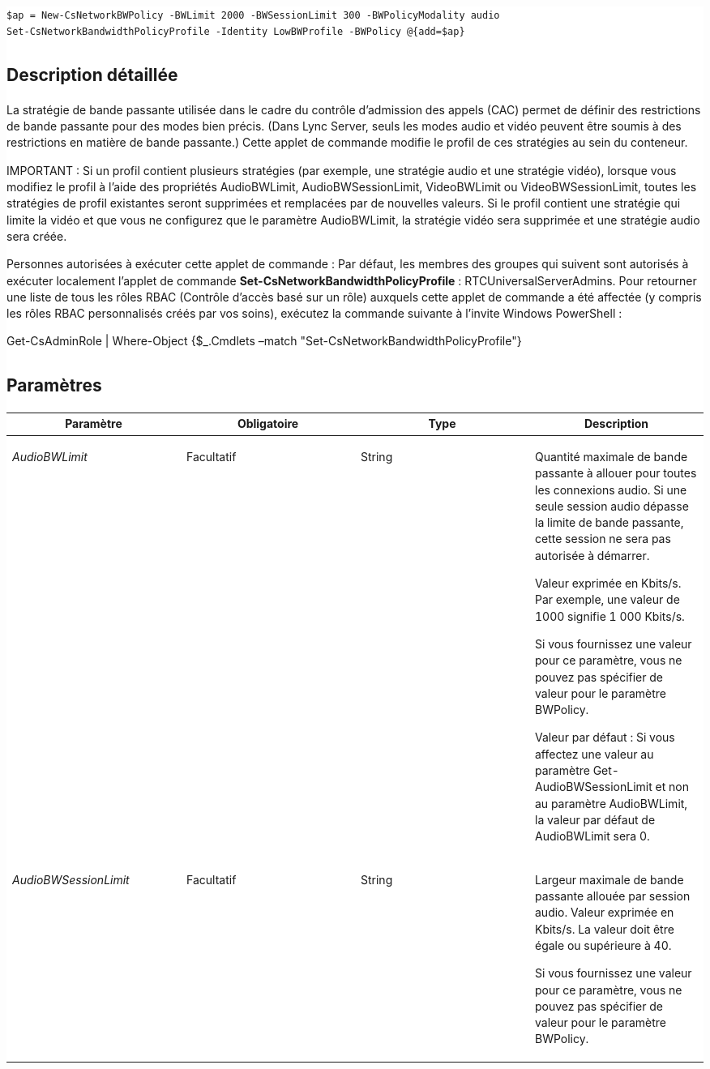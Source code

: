     $ap = New-CsNetworkBWPolicy -BWLimit 2000 -BWSessionLimit 300 -BWPolicyModality audio
    Set-CsNetworkBandwidthPolicyProfile -Identity LowBWProfile -BWPolicy @{add=$ap}

## Description détaillée

La stratégie de bande passante utilisée dans le cadre du contrôle d’admission des appels (CAC) permet de définir des restrictions de bande passante pour des modes bien précis. (Dans Lync Server, seuls les modes audio et vidéo peuvent être soumis à des restrictions en matière de bande passante.) Cette applet de commande modifie le profil de ces stratégies au sein du conteneur.

IMPORTANT : Si un profil contient plusieurs stratégies (par exemple, une stratégie audio et une stratégie vidéo), lorsque vous modifiez le profil à l’aide des propriétés AudioBWLimit, AudioBWSessionLimit, VideoBWLimit ou VideoBWSessionLimit, toutes les stratégies de profil existantes seront supprimées et remplacées par de nouvelles valeurs. Si le profil contient une stratégie qui limite la vidéo et que vous ne configurez que le paramètre AudioBWLimit, la stratégie vidéo sera supprimée et une stratégie audio sera créée.

Personnes autorisées à exécuter cette applet de commande : Par défaut, les membres des groupes qui suivent sont autorisés à exécuter localement l’applet de commande **Set-CsNetworkBandwidthPolicyProfile** : RTCUniversalServerAdmins. Pour retourner une liste de tous les rôles RBAC (Contrôle d’accès basé sur un rôle) auxquels cette applet de commande a été affectée (y compris les rôles RBAC personnalisés créés par vos soins), exécutez la commande suivante à l’invite Windows PowerShell :

Get-CsAdminRole | Where-Object {$\_.Cmdlets –match "Set-CsNetworkBandwidthPolicyProfile"}

## Paramètres


<table>
<colgroup>
<col style="width: 25%" />
<col style="width: 25%" />
<col style="width: 25%" />
<col style="width: 25%" />
</colgroup>
<thead>
<tr class="header">
<th>Paramètre</th>
<th>Obligatoire</th>
<th>Type</th>
<th>Description</th>
</tr>
</thead>
<tbody>
<tr class="odd">
<td><p><em>AudioBWLimit</em></p></td>
<td><p>Facultatif</p></td>
<td><p>String</p></td>
<td><p>Quantité maximale de bande passante à allouer pour toutes les connexions audio. Si une seule session audio dépasse la limite de bande passante, cette session ne sera pas autorisée à démarrer.</p>
<p>Valeur exprimée en Kbits/s. Par exemple, une valeur de 1000 signifie 1 000 Kbits/s.</p>
<p>Si vous fournissez une valeur pour ce paramètre, vous ne pouvez pas spécifier de valeur pour le paramètre BWPolicy.</p>
<p>Valeur par défaut : Si vous affectez une valeur au paramètre Get-AudioBWSessionLimit et non au paramètre AudioBWLimit, la valeur par défaut de AudioBWLimit sera 0.</p></td>
</tr>
<tr class="even">
<td><p><em>AudioBWSessionLimit</em></p></td>
<td><p>Facultatif</p></td>
<td><p>String</p></td>
<td><p>Largeur maximale de bande passante allouée par session audio. Valeur exprimée en Kbits/s. La valeur doit être égale ou supérieure à 40.</p>
<p>Si vous fournissez une valeur pour ce paramètre, vous ne pouvez pas spécifier de valeur pour le paramètre BWPolicy.</p>